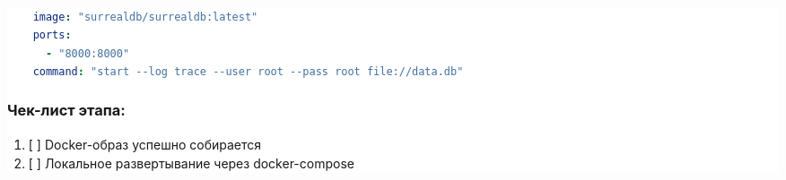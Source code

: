 ```yaml
    image: "surrealdb/surrealdb:latest"
    ports:
      - "8000:8000"
    command: "start --log trace --user root --pass root file://data.db"
```

### Чек-лист этапа:
1. [ ] Docker-образ успешно собирается
2. [ ] Локальное развертывание через docker-compose